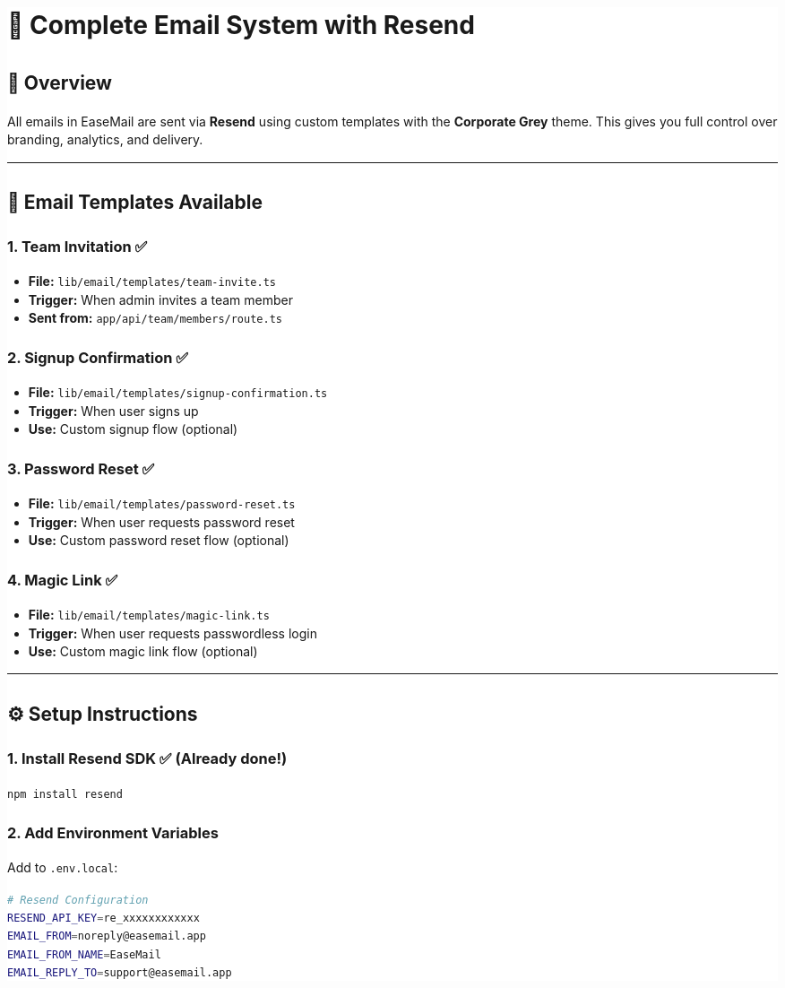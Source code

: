 # 📧 Complete Email System with Resend

## 🎯 **Overview**

All emails in EaseMail are sent via **Resend** using custom templates with the **Corporate Grey** theme. This gives you full control over branding, analytics, and delivery.

---

## 📨 **Email Templates Available**

### **1. Team Invitation** ✅
- **File:** `lib/email/templates/team-invite.ts`
- **Trigger:** When admin invites a team member
- **Sent from:** `app/api/team/members/route.ts`

### **2. Signup Confirmation** ✅
- **File:** `lib/email/templates/signup-confirmation.ts`
- **Trigger:** When user signs up
- **Use:** Custom signup flow (optional)

### **3. Password Reset** ✅
- **File:** `lib/email/templates/password-reset.ts`
- **Trigger:** When user requests password reset
- **Use:** Custom password reset flow (optional)

### **4. Magic Link** ✅
- **File:** `lib/email/templates/magic-link.ts`
- **Trigger:** When user requests passwordless login
- **Use:** Custom magic link flow (optional)

---

## ⚙️ **Setup Instructions**

### **1. Install Resend SDK** ✅ (Already done!)
```bash
npm install resend
```

### **2. Add Environment Variables**

Add to `.env.local`:

```bash
# Resend Configuration
RESEND_API_KEY=re_xxxxxxxxxxxx
EMAIL_FROM=noreply@easemail.app
EMAIL_FROM_NAME=EaseMail
EMAIL_REPLY_TO=support@easemail.app
```
